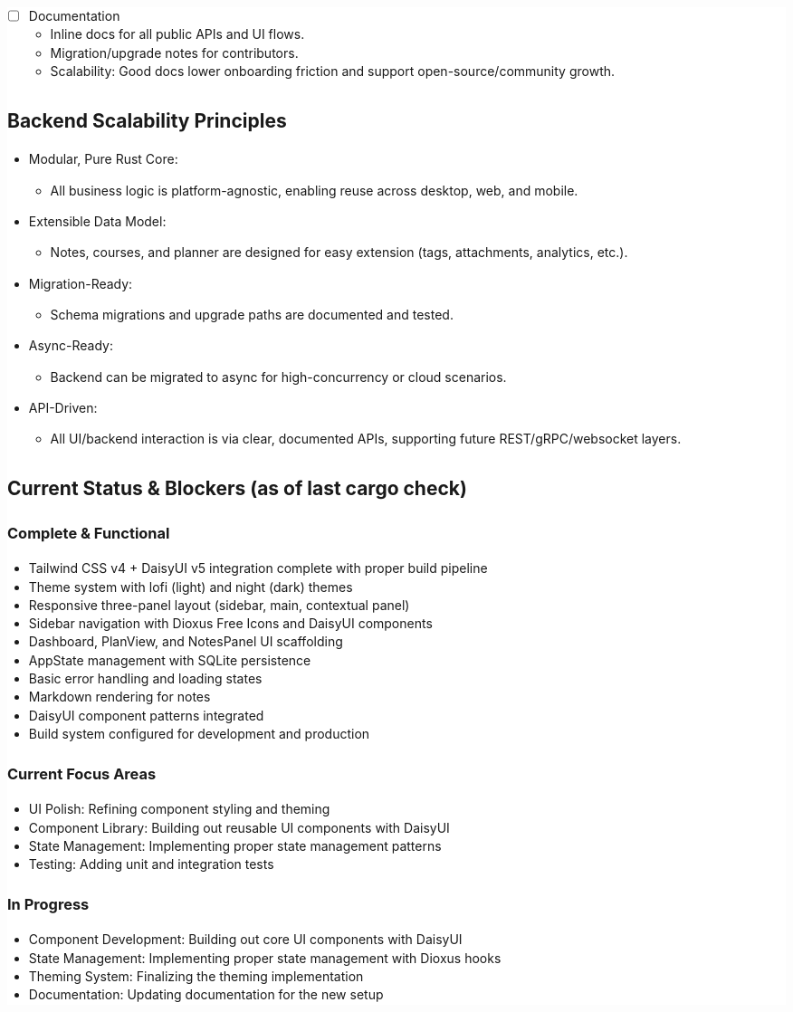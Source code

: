 - [ ] Documentation
  - Inline docs for all public APIs and UI flows.
  - Migration/upgrade notes for contributors.
  - Scalability: Good docs lower onboarding friction and support open-source/community growth.


## Backend Scalability Principles

- Modular, Pure Rust Core:
  - All business logic is platform-agnostic, enabling reuse across desktop, web, and mobile.

- Extensible Data Model:
  - Notes, courses, and planner are designed for easy extension (tags, attachments, analytics, etc.).

- Migration-Ready:
  - Schema migrations and upgrade paths are documented and tested.

- Async-Ready:
  - Backend can be migrated to async for high-concurrency or cloud scenarios.

- API-Driven:
  - All UI/backend interaction is via clear, documented APIs, supporting future REST/gRPC/websocket layers.


## Current Status & Blockers (as of last cargo check)

### Complete & Functional

- Tailwind CSS v4 + DaisyUI v5 integration complete with proper build pipeline
- Theme system with lofi (light) and night (dark) themes
- Responsive three-panel layout (sidebar, main, contextual panel)
- Sidebar navigation with Dioxus Free Icons and DaisyUI components
- Dashboard, PlanView, and NotesPanel UI scaffolding
- AppState management with SQLite persistence
- Basic error handling and loading states
- Markdown rendering for notes
- DaisyUI component patterns integrated
- Build system configured for development and production

### Current Focus Areas

- UI Polish: Refining component styling and theming
- Component Library: Building out reusable UI components with DaisyUI
- State Management: Implementing proper state management patterns
- Testing: Adding unit and integration tests

### In Progress

- Component Development: Building out core UI components with DaisyUI
- State Management: Implementing proper state management with Dioxus hooks
- Theming System: Finalizing the theming implementation
- Documentation: Updating documentation for the new setup
